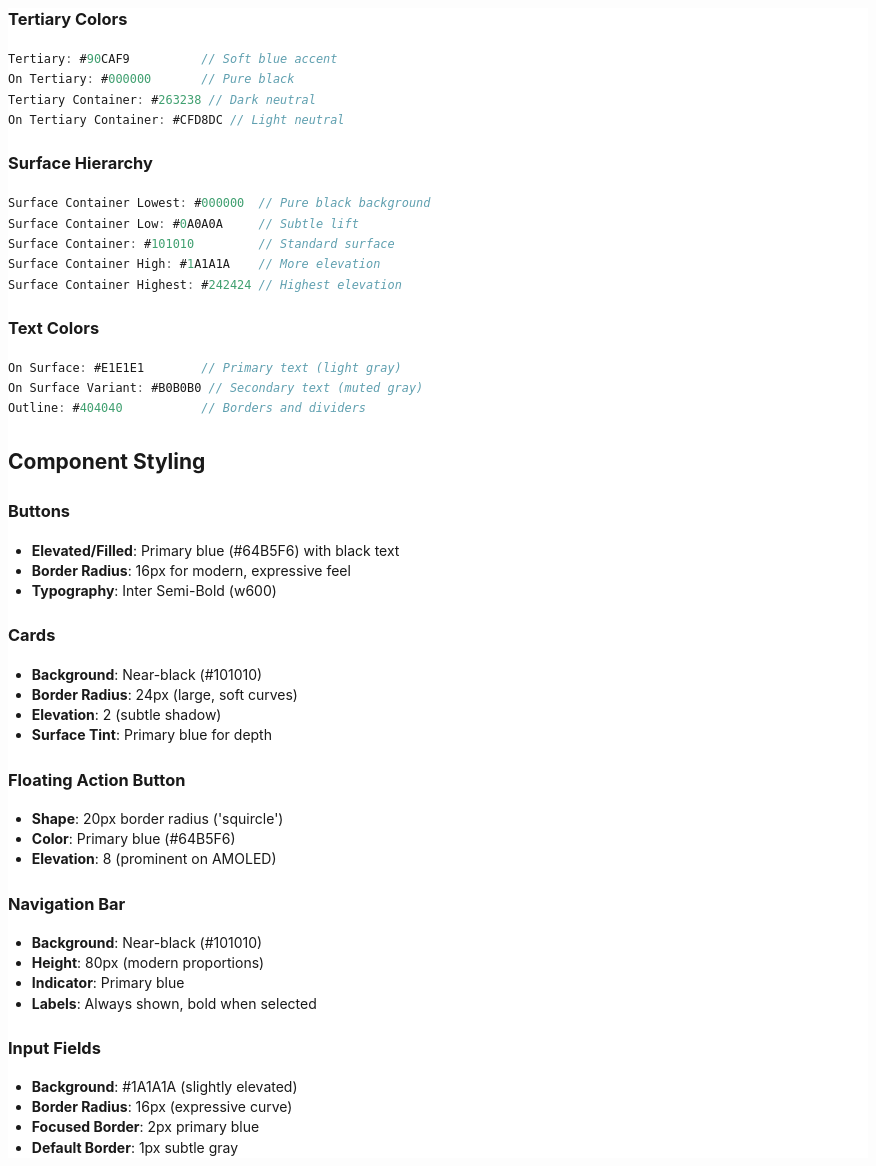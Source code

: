 ### Tertiary Colors
```dart
Tertiary: #90CAF9          // Soft blue accent
On Tertiary: #000000       // Pure black
Tertiary Container: #263238 // Dark neutral
On Tertiary Container: #CFD8DC // Light neutral
```

### Surface Hierarchy
```dart
Surface Container Lowest: #000000  // Pure black background
Surface Container Low: #0A0A0A     // Subtle lift
Surface Container: #101010         // Standard surface
Surface Container High: #1A1A1A    // More elevation
Surface Container Highest: #242424 // Highest elevation
```

### Text Colors
```dart
On Surface: #E1E1E1        // Primary text (light gray)
On Surface Variant: #B0B0B0 // Secondary text (muted gray)
Outline: #404040           // Borders and dividers
```

## Component Styling

### Buttons
- **Elevated/Filled**: Primary blue (#64B5F6) with black text
- **Border Radius**: 16px for modern, expressive feel
- **Typography**: Inter Semi-Bold (w600)

### Cards
- **Background**: Near-black (#101010)
- **Border Radius**: 24px (large, soft curves)
- **Elevation**: 2 (subtle shadow)
- **Surface Tint**: Primary blue for depth

### Floating Action Button
- **Shape**: 20px border radius ('squircle')
- **Color**: Primary blue (#64B5F6)
- **Elevation**: 8 (prominent on AMOLED)

### Navigation Bar
- **Background**: Near-black (#101010)
- **Height**: 80px (modern proportions)
- **Indicator**: Primary blue
- **Labels**: Always shown, bold when selected

### Input Fields
- **Background**: #1A1A1A (slightly elevated)
- **Border Radius**: 16px (expressive curve)
- **Focused Border**: 2px primary blue
- **Default Border**: 1px subtle gray
